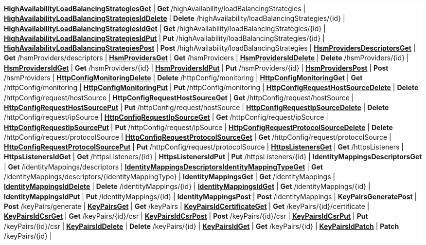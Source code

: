 [**HighAvailabilityLoadBalancingStrategiesGet**](DefaultApi.md#HighAvailabilityLoadBalancingStrategiesGet) | **Get** /highAvailability/loadBalancingStrategies | 
[**HighAvailabilityLoadBalancingStrategiesIdDelete**](DefaultApi.md#HighAvailabilityLoadBalancingStrategiesIdDelete) | **Delete** /highAvailability/loadBalancingStrategies/{id} | 
[**HighAvailabilityLoadBalancingStrategiesIdGet**](DefaultApi.md#HighAvailabilityLoadBalancingStrategiesIdGet) | **Get** /highAvailability/loadBalancingStrategies/{id} | 
[**HighAvailabilityLoadBalancingStrategiesIdPut**](DefaultApi.md#HighAvailabilityLoadBalancingStrategiesIdPut) | **Put** /highAvailability/loadBalancingStrategies/{id} | 
[**HighAvailabilityLoadBalancingStrategiesPost**](DefaultApi.md#HighAvailabilityLoadBalancingStrategiesPost) | **Post** /highAvailability/loadBalancingStrategies | 
[**HsmProvidersDescriptorsGet**](DefaultApi.md#HsmProvidersDescriptorsGet) | **Get** /hsmProviders/descriptors | 
[**HsmProvidersGet**](DefaultApi.md#HsmProvidersGet) | **Get** /hsmProviders | 
[**HsmProvidersIdDelete**](DefaultApi.md#HsmProvidersIdDelete) | **Delete** /hsmProviders/{id} | 
[**HsmProvidersIdGet**](DefaultApi.md#HsmProvidersIdGet) | **Get** /hsmProviders/{id} | 
[**HsmProvidersIdPut**](DefaultApi.md#HsmProvidersIdPut) | **Put** /hsmProviders/{id} | 
[**HsmProvidersPost**](DefaultApi.md#HsmProvidersPost) | **Post** /hsmProviders | 
[**HttpConfigMonitoringDelete**](DefaultApi.md#HttpConfigMonitoringDelete) | **Delete** /httpConfig/monitoring | 
[**HttpConfigMonitoringGet**](DefaultApi.md#HttpConfigMonitoringGet) | **Get** /httpConfig/monitoring | 
[**HttpConfigMonitoringPut**](DefaultApi.md#HttpConfigMonitoringPut) | **Put** /httpConfig/monitoring | 
[**HttpConfigRequestHostSourceDelete**](DefaultApi.md#HttpConfigRequestHostSourceDelete) | **Delete** /httpConfig/request/hostSource | 
[**HttpConfigRequestHostSourceGet**](DefaultApi.md#HttpConfigRequestHostSourceGet) | **Get** /httpConfig/request/hostSource | 
[**HttpConfigRequestHostSourcePut**](DefaultApi.md#HttpConfigRequestHostSourcePut) | **Put** /httpConfig/request/hostSource | 
[**HttpConfigRequestIpSourceDelete**](DefaultApi.md#HttpConfigRequestIpSourceDelete) | **Delete** /httpConfig/request/ipSource | 
[**HttpConfigRequestIpSourceGet**](DefaultApi.md#HttpConfigRequestIpSourceGet) | **Get** /httpConfig/request/ipSource | 
[**HttpConfigRequestIpSourcePut**](DefaultApi.md#HttpConfigRequestIpSourcePut) | **Put** /httpConfig/request/ipSource | 
[**HttpConfigRequestProtocolSourceDelete**](DefaultApi.md#HttpConfigRequestProtocolSourceDelete) | **Delete** /httpConfig/request/protocolSource | 
[**HttpConfigRequestProtocolSourceGet**](DefaultApi.md#HttpConfigRequestProtocolSourceGet) | **Get** /httpConfig/request/protocolSource | 
[**HttpConfigRequestProtocolSourcePut**](DefaultApi.md#HttpConfigRequestProtocolSourcePut) | **Put** /httpConfig/request/protocolSource | 
[**HttpsListenersGet**](DefaultApi.md#HttpsListenersGet) | **Get** /httpsListeners | 
[**HttpsListenersIdGet**](DefaultApi.md#HttpsListenersIdGet) | **Get** /httpsListeners/{id} | 
[**HttpsListenersIdPut**](DefaultApi.md#HttpsListenersIdPut) | **Put** /httpsListeners/{id} | 
[**IdentityMappingsDescriptorsGet**](DefaultApi.md#IdentityMappingsDescriptorsGet) | **Get** /identityMappings/descriptors | 
[**IdentityMappingsDescriptorsIdentityMappingTypeGet**](DefaultApi.md#IdentityMappingsDescriptorsIdentityMappingTypeGet) | **Get** /identityMappings/descriptors/{identityMappingType} | 
[**IdentityMappingsGet**](DefaultApi.md#IdentityMappingsGet) | **Get** /identityMappings | 
[**IdentityMappingsIdDelete**](DefaultApi.md#IdentityMappingsIdDelete) | **Delete** /identityMappings/{id} | 
[**IdentityMappingsIdGet**](DefaultApi.md#IdentityMappingsIdGet) | **Get** /identityMappings/{id} | 
[**IdentityMappingsIdPut**](DefaultApi.md#IdentityMappingsIdPut) | **Put** /identityMappings/{id} | 
[**IdentityMappingsPost**](DefaultApi.md#IdentityMappingsPost) | **Post** /identityMappings | 
[**KeyPairsGeneratePost**](DefaultApi.md#KeyPairsGeneratePost) | **Post** /keyPairs/generate | 
[**KeyPairsGet**](DefaultApi.md#KeyPairsGet) | **Get** /keyPairs | 
[**KeyPairsIdCertificateGet**](DefaultApi.md#KeyPairsIdCertificateGet) | **Get** /keyPairs/{id}/certificate | 
[**KeyPairsIdCsrGet**](DefaultApi.md#KeyPairsIdCsrGet) | **Get** /keyPairs/{id}/csr | 
[**KeyPairsIdCsrPost**](DefaultApi.md#KeyPairsIdCsrPost) | **Post** /keyPairs/{id}/csr | 
[**KeyPairsIdCsrPut**](DefaultApi.md#KeyPairsIdCsrPut) | **Put** /keyPairs/{id}/csr | 
[**KeyPairsIdDelete**](DefaultApi.md#KeyPairsIdDelete) | **Delete** /keyPairs/{id} | 
[**KeyPairsIdGet**](DefaultApi.md#KeyPairsIdGet) | **Get** /keyPairs/{id} | 
[**KeyPairsIdPatch**](DefaultApi.md#KeyPairsIdPatch) | **Patch** /keyPairs/{id} | 